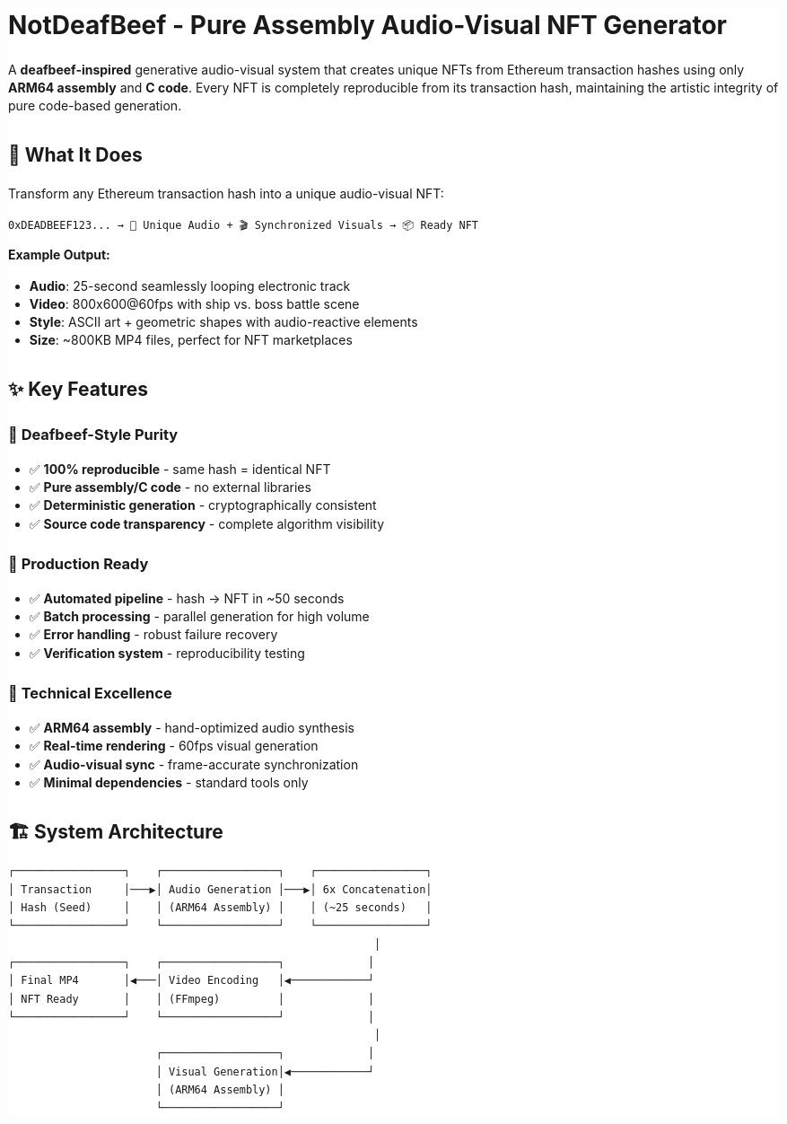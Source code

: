 # NotDeafBeef - Pure Assembly Audio-Visual NFT Generator

A **deafbeef-inspired** generative audio-visual system that creates unique NFTs from Ethereum transaction hashes using only **ARM64 assembly** and **C code**. Every NFT is completely reproducible from its transaction hash, maintaining the artistic integrity of pure code-based generation.

## 🎨 What It Does

Transform any Ethereum transaction hash into a unique audio-visual NFT:

```
0xDEADBEEF123... → 🎵 Unique Audio + 🎬 Synchronized Visuals → 📦 Ready NFT
```

**Example Output:**
- **Audio**: 25-second seamlessly looping electronic track
- **Video**: 800x600@60fps with ship vs. boss battle scene  
- **Style**: ASCII art + geometric shapes with audio-reactive elements
- **Size**: ~800KB MP4 files, perfect for NFT marketplaces

## ✨ Key Features

### 🔬 **Deafbeef-Style Purity**
- ✅ **100% reproducible** - same hash = identical NFT
- ✅ **Pure assembly/C code** - no external libraries
- ✅ **Deterministic generation** - cryptographically consistent
- ✅ **Source code transparency** - complete algorithm visibility

### 🚀 **Production Ready**
- ✅ **Automated pipeline** - hash → NFT in ~50 seconds
- ✅ **Batch processing** - parallel generation for high volume
- ✅ **Error handling** - robust failure recovery
- ✅ **Verification system** - reproducibility testing

### 🎯 **Technical Excellence**
- ✅ **ARM64 assembly** - hand-optimized audio synthesis
- ✅ **Real-time rendering** - 60fps visual generation
- ✅ **Audio-visual sync** - frame-accurate synchronization
- ✅ **Minimal dependencies** - standard tools only

## 🏗️ System Architecture

```
┌─────────────────┐    ┌──────────────────┐    ┌─────────────────┐
│ Transaction     │───▶│ Audio Generation │───▶│ 6x Concatenation│
│ Hash (Seed)     │    │ (ARM64 Assembly) │    │ (~25 seconds)   │
└─────────────────┘    └──────────────────┘    └─────────────────┘
                                                         │
┌─────────────────┐    ┌──────────────────┐             │
│ Final MP4       │◀───│ Video Encoding   │◀────────────┘
│ NFT Ready       │    │ (FFmpeg)         │             │
└─────────────────┘    └──────────────────┘             │
                                                         │
                       ┌──────────────────┐             │
                       │ Visual Generation│◀────────────┘
                       │ (ARM64 Assembly) │
                       └──────────────────┘
```
